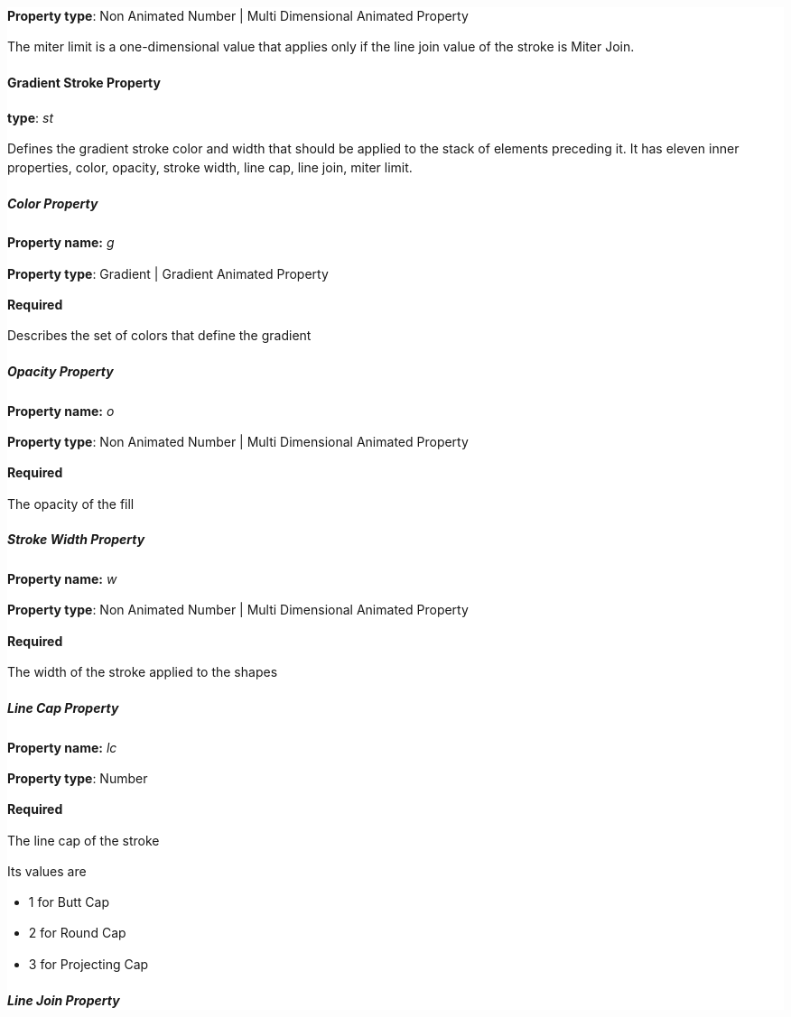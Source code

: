 **Property type**: Non Animated Number | Multi Dimensional Animated Property

The miter limit is a one-dimensional value that applies only if the line join
value of the stroke is Miter Join.

#### Gradient Stroke Property

**type**: *st*

Defines the gradient stroke color and width that should be applied to the stack
of elements preceding it. It has eleven inner properties, color, opacity, stroke
width, line cap, line join, miter limit.

##### Color Property

**Property name:** *g*

**Property type**: Gradient | Gradient Animated Property 

**Required**

Describes the set of colors that define the gradient

##### Opacity Property

**Property name:** *o*

**Property type**: Non Animated Number | Multi Dimensional Animated Property

**Required**

The opacity of the fill

##### Stroke Width Property

**Property name:** *w*

**Property type**: Non Animated Number | Multi Dimensional Animated Property

**Required**

The width of the stroke applied to the shapes

##### Line Cap Property

**Property name:** *lc*

**Property type**: Number

**Required**

The line cap of the stroke

Its values are 

* 1 for Butt Cap

* 2 for Round Cap

* 3 for Projecting Cap

##### Line Join Property

